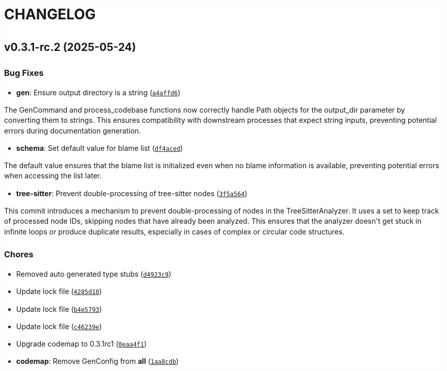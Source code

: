 # CHANGELOG


## v0.3.1-rc.2 (2025-05-24)

### Bug Fixes

- **gen**: Ensure output directory is a string
  ([`a4affd6`](https://github.com/SarthakMishra/codemap/commit/a4affd6133ce13e9e5b3de016d07fe87606c7cb2))

The GenCommand and process_codebase functions now correctly handle Path objects for the output_dir
  parameter by converting them to strings. This ensures compatibility with downstream processes that
  expect string inputs, preventing potential errors during documentation generation.

- **schema**: Set default value for blame list
  ([`df4aced`](https://github.com/SarthakMishra/codemap/commit/df4aced48f3c4c297c08507c0eb8f7814112e1d0))

The default value ensures that the blame list is initialized even when no blame information is
  available, preventing potential errors when accessing the list later.

- **tree-sitter**: Prevent double-processing of tree-sitter nodes
  ([`3f5a564`](https://github.com/SarthakMishra/codemap/commit/3f5a5642235487e7f2e7bc369bcc9115f98569e1))

This commit introduces a mechanism to prevent double-processing of nodes in the TreeSitterAnalyzer.
  It uses a set to keep track of processed node IDs, skipping nodes that have already been analyzed.
  This ensures that the analyzer doesn't get stuck in infinite loops or produce duplicate results,
  especially in cases of complex or circular code structures.

### Chores

- Removed auto generated type stubs
  ([`d4923c9`](https://github.com/SarthakMishra/codemap/commit/d4923c94cecf08ac394aefef1dd5eead90afbf07))

- Update lock file
  ([`4285d10`](https://github.com/SarthakMishra/codemap/commit/4285d101c428f56aac7281f05a16f4233b62c24b))

- Update lock file
  ([`b4e5793`](https://github.com/SarthakMishra/codemap/commit/b4e57934186fc81274d1ebcc25d145417c9f6ff2))

- Update lock file
  ([`c46239e`](https://github.com/SarthakMishra/codemap/commit/c46239ec8c23bad6f445c3fd16e43fcad88d7f73))

- Upgrade codemap to 0.3.1rc1
  ([`0eaa4f1`](https://github.com/SarthakMishra/codemap/commit/0eaa4f1cec722da6aaaee0e7d47688647d10e8a8))

- **codemap**: Remove GenConfig from __all__
  ([`1aa8cdb`](https://github.com/SarthakMishra/codemap/commit/1aa8cdb3c81c1d46ec13a003d09775e5177f5a18))

